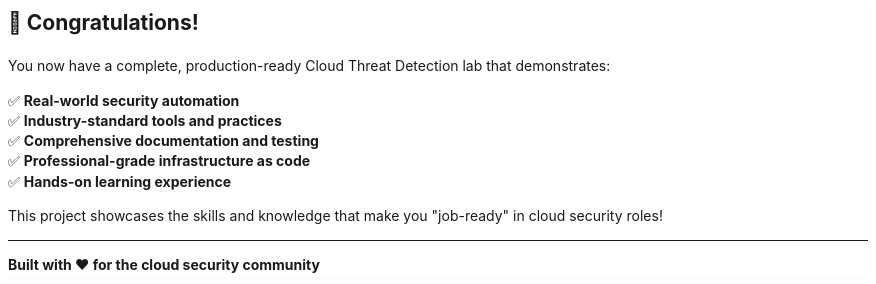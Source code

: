
## 🎉 Congratulations!

You now have a complete, production-ready Cloud Threat Detection lab that demonstrates:

✅ **Real-world security automation**  
✅ **Industry-standard tools and practices**  
✅ **Comprehensive documentation and testing**  
✅ **Professional-grade infrastructure as code**  
✅ **Hands-on learning experience**  

This project showcases the skills and knowledge that make you "job-ready" in cloud security roles!

---

**Built with ❤️ for the cloud security community**
